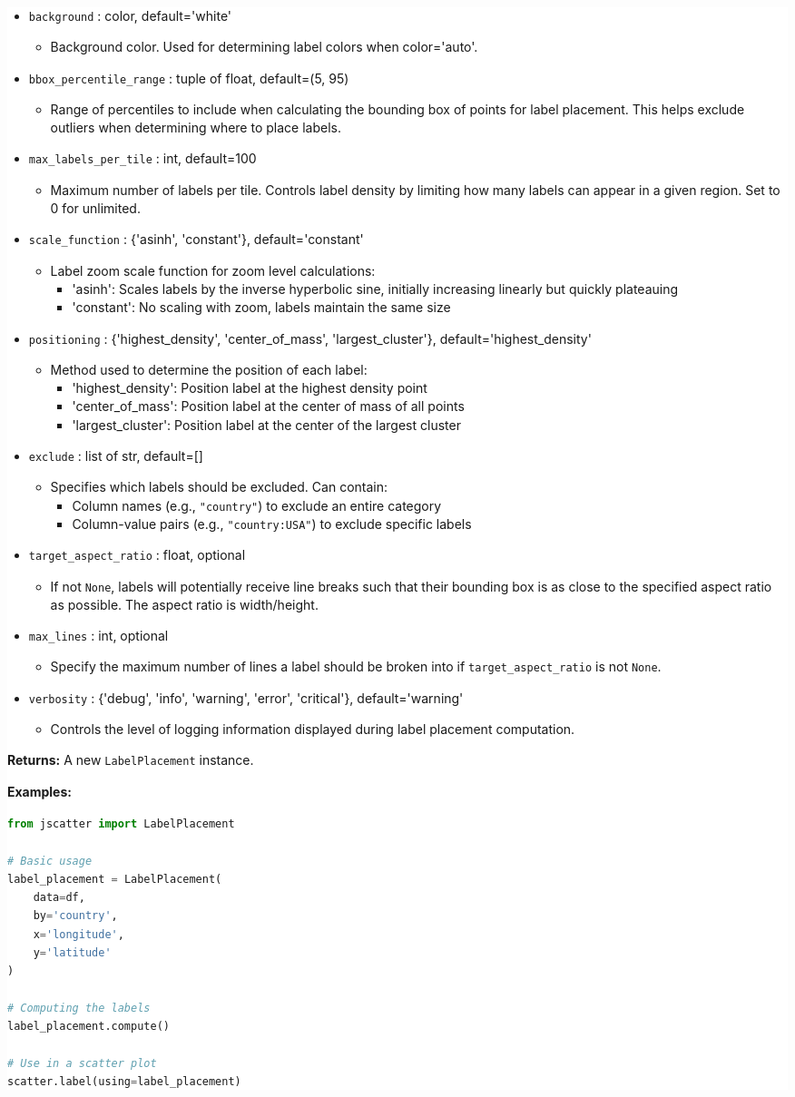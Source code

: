 - `background` : color, default='white'
  - Background color. Used for determining label colors when color='auto'.
  
- `bbox_percentile_range` : tuple of float, default=(5, 95)
  - Range of percentiles to include when calculating the bounding box of points for label placement. This helps exclude outliers when determining where to place labels.
  
- `max_labels_per_tile` : int, default=100
  - Maximum number of labels per tile. Controls label density by limiting how many labels can appear in a given region. Set to 0 for unlimited.
  
- `scale_function` : {'asinh', 'constant'}, default='constant'
  - Label zoom scale function for zoom level calculations:
    - 'asinh': Scales labels by the inverse hyperbolic sine, initially increasing linearly but quickly plateauing
    - 'constant': No scaling with zoom, labels maintain the same size
  
- `positioning` : {'highest_density', 'center_of_mass', 'largest_cluster'}, default='highest_density'
  - Method used to determine the position of each label:
    - 'highest_density': Position label at the highest density point
    - 'center_of_mass': Position label at the center of mass of all points
    - 'largest_cluster': Position label at the center of the largest cluster
  
- `exclude` : list of str, default=[]
  - Specifies which labels should be excluded. Can contain:
    - Column names (e.g., `"country"`) to exclude an entire category
    - Column-value pairs (e.g., `"country:USA"`) to exclude specific labels
  
- `target_aspect_ratio` : float, optional
  - If not `None`, labels will potentially receive line breaks such that their bounding box is as close to the specified aspect ratio as possible. The aspect ratio is width/height.
  
- `max_lines` : int, optional
  - Specify the maximum number of lines a label should be broken into if `target_aspect_ratio` is not `None`.
  
- `verbosity` : {'debug', 'info', 'warning', 'error', 'critical'}, default='warning'
  - Controls the level of logging information displayed during label placement computation.

**Returns:** A new `LabelPlacement` instance.

**Examples:**

```python
from jscatter import LabelPlacement

# Basic usage
label_placement = LabelPlacement(
    data=df,
    by='country',
    x='longitude',
    y='latitude'
)

# Computing the labels
label_placement.compute()

# Use in a scatter plot
scatter.label(using=label_placement)
```
